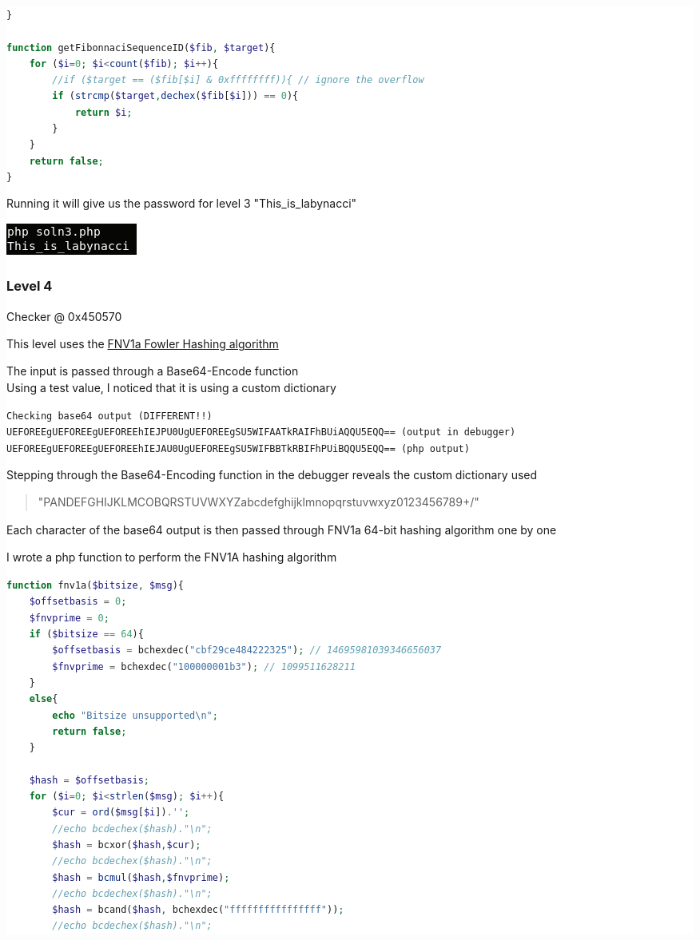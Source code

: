 ```php
}

function getFibonnaciSequenceID($fib, $target){
	for ($i=0; $i<count($fib); $i++){
		//if ($target == ($fib[$i] & 0xffffffff)){ // ignore the overflow
		if (strcmp($target,dechex($fib[$i])) == 0){
			return $i;
		}
	}
	return false;
}
```

Running it will give us the password for level 3 "This_is_labynacci"

![soln3](img/05.png)

### Level 4

Checker @ 0x450570

This level uses the [FNV1a Fowler Hashing algorithm](http://www.isthe.com/chongo/tech/comp/fnv/index.html)

The input is passed through a Base64-Encode function  
Using a test value, I noticed that it is using a custom dictionary

```
Checking base64 output (DIFFERENT!!)
UEFOREEgUEFOREEgUEFOREEhIEJPU0UgUEFOREEgSU5WIFAATkRAIFhBUiAQQU5EQQ== (output in debugger)
UEFOREEgUEFOREEgUEFOREEhIEJAU0UgUEFOREEgSU5WIFBBTkRBIFhPUiBQQU5EQQ== (php output)
```

Stepping through the Base64-Encoding function in the debugger reveals the custom dictionary used

> "PANDEFGHIJKLMCOBQRSTUVWXYZabcdefghijklmnopqrstuvwxyz0123456789+/"

Each character of the base64 output is then passed through FNV1a 64-bit hashing algorithm one by one

I wrote a php function to perform the FNV1A hashing algorithm

```php
function fnv1a($bitsize, $msg){
	$offsetbasis = 0;
	$fnvprime = 0;
	if ($bitsize == 64){
		$offsetbasis = bchexdec("cbf29ce484222325"); // 14695981039346656037
		$fnvprime = bchexdec("100000001b3"); // 1099511628211
	}
	else{
		echo "Bitsize unsupported\n";
		return false;
	}
	
	$hash = $offsetbasis;
	for ($i=0; $i<strlen($msg); $i++){
		$cur = ord($msg[$i]).'';
		//echo bcdechex($hash)."\n";
		$hash = bcxor($hash,$cur);
		//echo bcdechex($hash)."\n";
		$hash = bcmul($hash,$fnvprime);
		//echo bcdechex($hash)."\n";
		$hash = bcand($hash, bchexdec("ffffffffffffffff"));
		//echo bcdechex($hash)."\n";
```